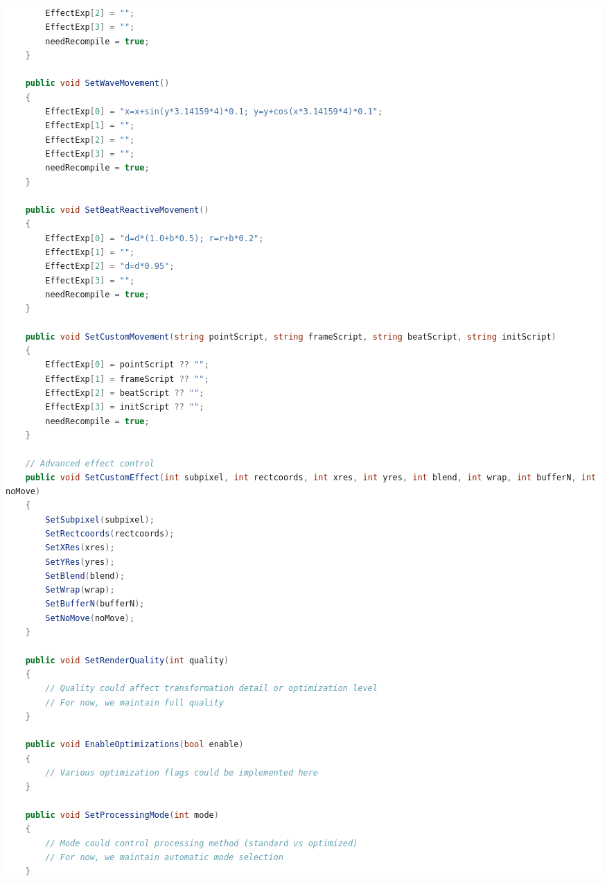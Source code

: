 ```csharp
        EffectExp[2] = "";
        EffectExp[3] = "";
        needRecompile = true;
    }
    
    public void SetWaveMovement()
    {
        EffectExp[0] = "x=x+sin(y*3.14159*4)*0.1; y=y+cos(x*3.14159*4)*0.1";
        EffectExp[1] = "";
        EffectExp[2] = "";
        EffectExp[3] = "";
        needRecompile = true;
    }
    
    public void SetBeatReactiveMovement()
    {
        EffectExp[0] = "d=d*(1.0+b*0.5); r=r+b*0.2";
        EffectExp[1] = "";
        EffectExp[2] = "d=d*0.95";
        EffectExp[3] = "";
        needRecompile = true;
    }
    
    public void SetCustomMovement(string pointScript, string frameScript, string beatScript, string initScript)
    {
        EffectExp[0] = pointScript ?? "";
        EffectExp[1] = frameScript ?? "";
        EffectExp[2] = beatScript ?? "";
        EffectExp[3] = initScript ?? "";
        needRecompile = true;
    }
    
    // Advanced effect control
    public void SetCustomEffect(int subpixel, int rectcoords, int xres, int yres, int blend, int wrap, int bufferN, int noMove)
    {
        SetSubpixel(subpixel);
        SetRectcoords(rectcoords);
        SetXRes(xres);
        SetYRes(yres);
        SetBlend(blend);
        SetWrap(wrap);
        SetBufferN(bufferN);
        SetNoMove(noMove);
    }
    
    public void SetRenderQuality(int quality)
    {
        // Quality could affect transformation detail or optimization level
        // For now, we maintain full quality
    }
    
    public void EnableOptimizations(bool enable)
    {
        // Various optimization flags could be implemented here
    }
    
    public void SetProcessingMode(int mode)
    {
        // Mode could control processing method (standard vs optimized)
        // For now, we maintain automatic mode selection
    }
```